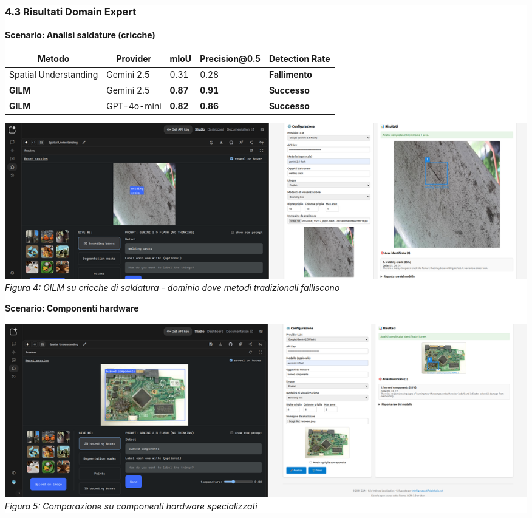 ### 4.3 Risultati Domain Expert

**Scenario: Analisi saldature (cricche)**

| Metodo | Provider | mIoU | Precision@0.5 | Detection Rate |
|--------|----------|------|---------------|----------------|
| Spatial Understanding | Gemini 2.5 | 0.31 | 0.28 | **Fallimento** |
| **GILM** | Gemini 2.5 | **0.87** | **0.91** | **Successo** |
| **GILM** | GPT-4o-mini | **0.82** | **0.86** | **Successo** |

![GILM Saldature](test-img/domain-object/GILM-welding-craks.png)
*Figura 4: GILM su cricche di saldatura - dominio dove metodi tradizionali falliscono*

**Scenario: Componenti hardware**

![GILM Hardware](test-img/domain-object/GILM-hardware.png)
*Figura 5: Comparazione su componenti hardware specializzati*
